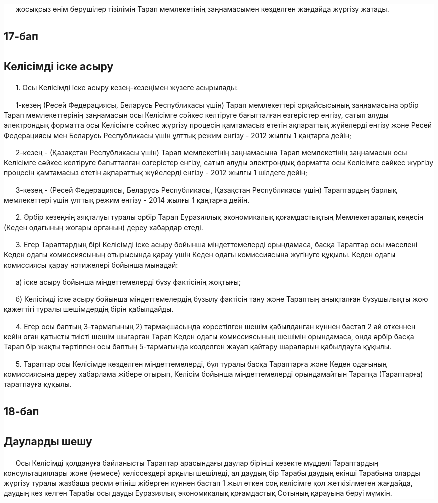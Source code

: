       жосықсыз өнім берушілер тізілімін Тарап мемлекетінің заңнамасымен көзделген жағдайда жүргізу жатады.

## 17-бап

## Келісімді іске асыру

      1. Осы Келісімді іске асыру кезең-кезеңімен жүзеге асырылады:

      1-кезең (Ресей Федерациясы, Беларусь Республикасы үшін) Тарап мемлекеттері әрқайсысының заңнамасына әрбір Тарап мемлекеттерінің заңнамасын осы Келісімге сәйкес келтіруге бағытталған өзгерістер енгізу, сатып алуды электрондық форматта осы Келісімге сәйкес жүргізу процесін қамтамасыз ететін ақпараттық жүйелерді енгізу және Ресей Федерациясы мен Беларусь Республикасы үшін ұлттық режим енгізу - 2012 жылғы 1 қаңтарға дейін;

      2-кезең - (Қазақстан Республикасы үшін) Тарап мемлекетінің заңнамасына Тарап мемлекетінің заңнамасын осы Келісімге сәйкес келтіруге бағытталған өзгерістер енгізу, сатып алуды электрондық форматта осы Келісімге сәйкес жүргізу процесін қамтамасыз ететін ақпараттық жүйелерді енгізу - 2012 жылғы 1 шілдеге дейін;

      3-кезең - (Ресей Федерациясы, Беларусь Республикасы, Қазақстан Республикасы үшін) Тараптардың барлық мемлекеттері үшін ұлттық режим енгізу - 2014 жылғы 1 қаңтарға дейін.

      2. Әрбір кезеңнің аяқталуы туралы әрбір Тарап Еуразиялық экономикалық қоғамдастықтың Мемлекетаралық кеңесін (Кеден одағының жоғары органын) дереу хабардар етеді.

      3. Егер Тараптардың бірі Келісімді іске асыру бойынша міндеттемелерді орындамаса, басқа Тараптар осы мәселені Кеден одағы комиссиясының отырысында қарау үшін Кеден одағы комиссиясына жүгінуге құқылы. Кеден одағы комиссиясы қарау нәтижелері бойынша мынадай:

      а) іске асыру бойынша міндеттемелерді бұзу фактісінің жоқтығы;

      б) Келісімді іске асыру бойынша міндеттемелердің бұзылу фактісін тану және Тараптың анықталған бұзушылықты жою қажеттігі туралы шешімдердің бірін қабылдайды.

      4. Егер осы баптың 3-тармағының 2) тармақшасында көрсетілген шешім қабылданған күннен бастап 2 ай өткеннен кейін оған қатысты тиісті шешім шығарған Тарап Кеден одағы комиссиясының шешімін орындамаса, онда әрбір басқа Тарап бір жақты тәртіппен осы баптың 5-тармағында көзделген жауап қайтару шараларын қабылдауға құқылы.

      5. Тараптар осы Келісімде көзделген міндеттемелерді, бұл туралы басқа Тараптарға және Кеден одағының комиссиясына дереу хабарлама жібере отырып, Келісім бойынша міндеттемелерді орындамайтын Тарапқа (Тараптарға) таратпауға құқылы.

## 18-бап

## Дауларды шешу

      Осы Келісімді қолдануға байланысты Тараптар арасындағы даулар бірінші кезекте мүдделі Тараптардың консультациялары және (немесе) келіссөздері арқылы шешіледі, ал даудың бір Тарабы даудың екінші Тарабына оларды жүргізу туралы жазбаша ресми өтініш жіберген күннен бастап 1 жыл өткен соң келісімге қол жеткізілмеген жағдайда, даудың кез келген Тарабы осы дауды Еуразиялық экономикалық қоғамдастық Сотының қарауына беруі мүмкін.
